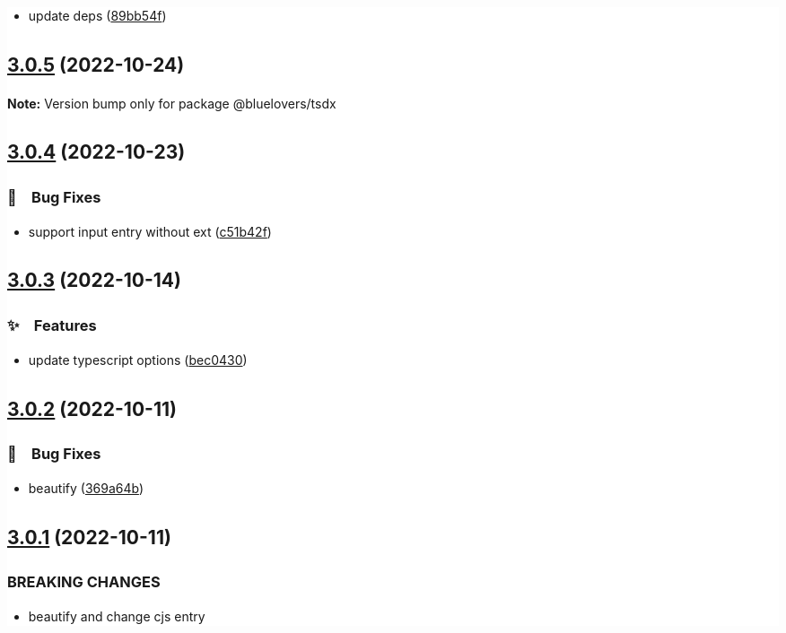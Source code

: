 * update deps ([89bb54f](https://github.com/bluelovers/tsdx/commit/89bb54fb39f15662d5464ca93cf7431d08e57166))



## [3.0.5](https://github.com/bluelovers/tsdx/compare/@bluelovers/tsdx@3.0.4...@bluelovers/tsdx@3.0.5) (2022-10-24)

**Note:** Version bump only for package @bluelovers/tsdx





## [3.0.4](https://github.com/bluelovers/tsdx/compare/@bluelovers/tsdx@3.0.3...@bluelovers/tsdx@3.0.4) (2022-10-23)



### 🐛　Bug Fixes

* support input entry without ext ([c51b42f](https://github.com/bluelovers/tsdx/commit/c51b42f658e003e24c3490e8189e2efe01781c1b))



## [3.0.3](https://github.com/bluelovers/tsdx/compare/@bluelovers/tsdx@3.0.2...@bluelovers/tsdx@3.0.3) (2022-10-14)



### ✨　Features

* update typescript options ([bec0430](https://github.com/bluelovers/tsdx/commit/bec0430fccc01cf38e86f9ee8b28cd59aa4aa9d1))



## [3.0.2](https://github.com/bluelovers/tsdx/compare/@bluelovers/tsdx@3.0.1...@bluelovers/tsdx@3.0.2) (2022-10-11)



### 🐛　Bug Fixes

* beautify ([369a64b](https://github.com/bluelovers/tsdx/commit/369a64b8c701e8f8447b384c9e3b4e31557be89a))



## [3.0.1](https://github.com/bluelovers/tsdx/compare/@bluelovers/tsdx@2.4.4...@bluelovers/tsdx@3.0.1) (2022-10-11)


### BREAKING CHANGES

* beautify and change cjs entry
